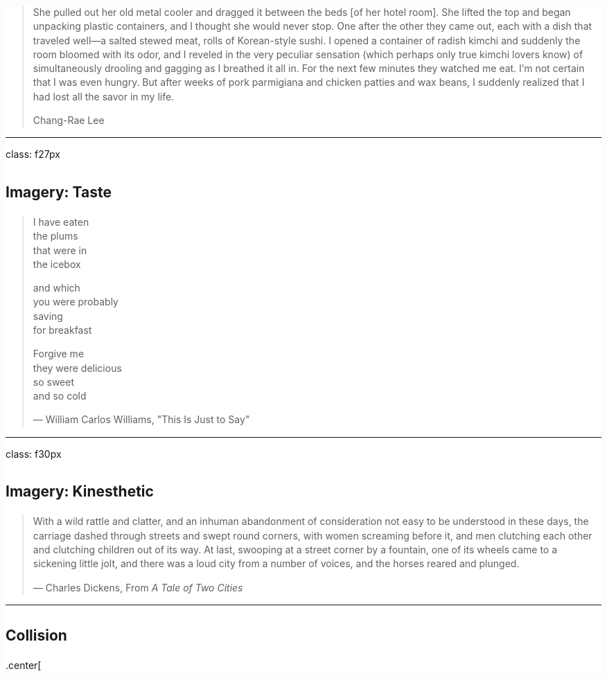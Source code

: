 > She pulled out her old metal cooler and dragged it between the beds [of her hotel room]. She lifted the top and began unpacking plastic containers, and I thought she would never stop. One after the other they came out, each with a dish that traveled well—a salted stewed meat, rolls of Korean-style sushi. I opened a container of radish kimchi and suddenly the room bloomed with its odor, and I reveled in the very peculiar sensation (which perhaps only true kimchi lovers know) of simultaneously drooling and gagging as I breathed it all in. For the next few minutes they watched me eat. I’m not certain that I was even hungry. But after weeks of pork parmigiana and chicken patties and wax beans, I suddenly realized that I had lost all the savor in my life.
>
> Chang-Rae Lee
---
class: f27px
## Imagery: Taste

> I have eaten  
> the plums  
> that were in  
> the icebox
> 
> and which  
> you were probably  
> saving  
> for breakfast
> 
> Forgive me  
> they were delicious  
> so sweet  
> and so cold
>
> — William Carlos Williams, "This Is Just to Say"
---
class: f30px
## Imagery: Kinesthetic

> With a wild rattle and clatter, and an inhuman abandonment of consideration not easy to be understood in these days, the carriage dashed through streets and swept round corners, with women screaming before it, and men clutching each other and clutching children out of its way. At last, swooping at a street corner by a fountain, one of its wheels came to a sickening little jolt, and there was a loud city from a number of voices, and the horses reared and plunged.
>
> — Charles Dickens, From *A Tale of Two Cities*
---
## Collision

.center[